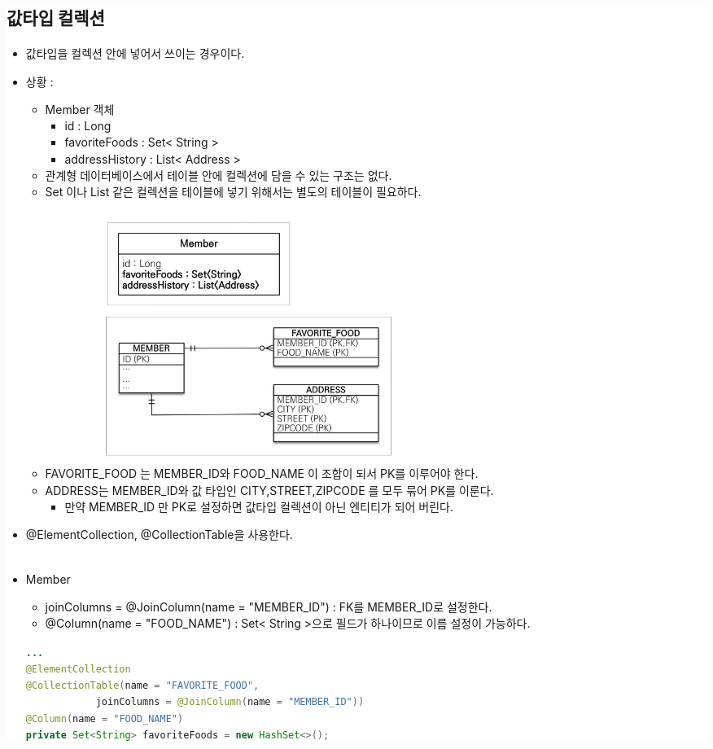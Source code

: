 ## 값타입 컬렉션
- 값타입을 컬렉션 안에 넣어서 쓰이는 경우이다.
- 상황 : 
    - Member 객체
        - id : Long
        - favoriteFoods : Set< String >
        - addressHistory : List< Address >
    - 관계형 데이터베이스에서 테이블 안에 컬렉션에 담을 수 있는 구조는 없다. 
    - Set 이나 List 같은 컬렉션을 테이블에 넣기 위해서는 별도의 테이블이 필요하다.<br/><br/>
    <img src="https://github.com/nayeonkiim/TIL/blob/master/static/img/36.JPG?raw=true" width="500px" height="300px" title="table1" alt="값타입"></img><br/> 
    - FAVORITE_FOOD 는 MEMBER_ID와 FOOD_NAME 이 조합이 되서 PK를 이루어야 한다.
    - ADDRESS는 MEMBER_ID와 값 타입인 CITY,STREET,ZIPCODE 를 모두 묶어 PK를 이룬다.
        - 만약 MEMBER_ID 만 PK로 설정하면 값타입 컬렉션이 아닌 엔티티가 되어 버린다.
- @ElementCollection, @CollectionTable을 사용한다.<br/><br/>

- Member
    - joinColumns = @JoinColumn(name = "MEMBER_ID") : FK를 MEMBER_ID로 설정한다.
    - @Column(name = "FOOD_NAME") : Set< String >으로 필드가 하나이므로 이름 설정이 가능하다.
    ```java 
    ... 
    @ElementCollection
    @CollectionTable(name = "FAVORITE_FOOD",
                joinColumns = @JoinColumn(name = "MEMBER_ID"))
    @Column(name = "FOOD_NAME")
    private Set<String> favoriteFoods = new HashSet<>();
